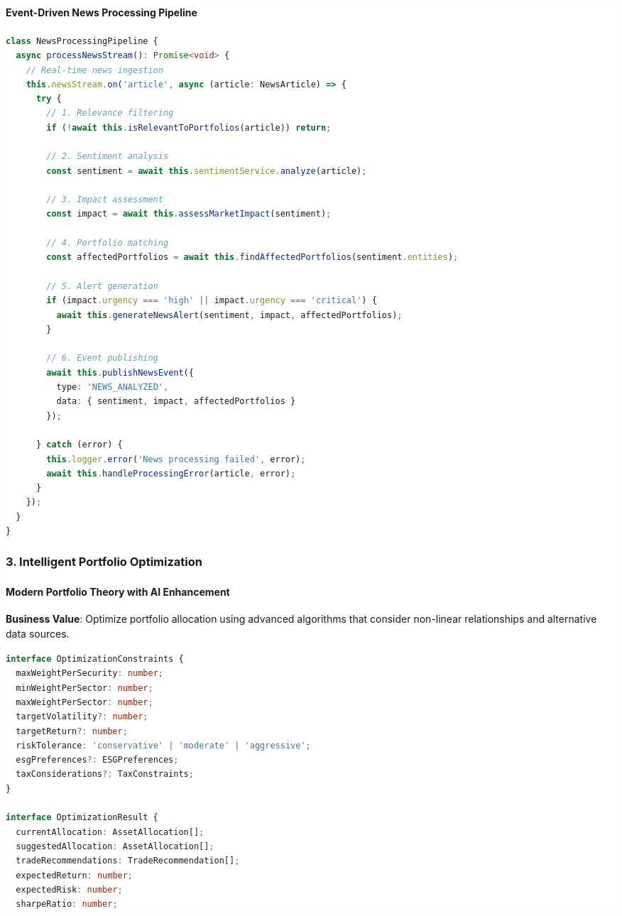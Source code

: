 #### **Event-Driven News Processing Pipeline**
```typescript
class NewsProcessingPipeline {
  async processNewsStream(): Promise<void> {
    // Real-time news ingestion
    this.newsStream.on('article', async (article: NewsArticle) => {
      try {
        // 1. Relevance filtering
        if (!await this.isRelevantToPortfolios(article)) return;
        
        // 2. Sentiment analysis
        const sentiment = await this.sentimentService.analyze(article);
        
        // 3. Impact assessment
        const impact = await this.assessMarketImpact(sentiment);
        
        // 4. Portfolio matching
        const affectedPortfolios = await this.findAffectedPortfolios(sentiment.entities);
        
        // 5. Alert generation
        if (impact.urgency === 'high' || impact.urgency === 'critical') {
          await this.generateNewsAlert(sentiment, impact, affectedPortfolios);
        }
        
        // 6. Event publishing
        await this.publishNewsEvent({
          type: 'NEWS_ANALYZED',
          data: { sentiment, impact, affectedPortfolios }
        });
        
      } catch (error) {
        this.logger.error('News processing failed', error);
        await this.handleProcessingError(article, error);
      }
    });
  }
}
```

### 3. Intelligent Portfolio Optimization

#### **Modern Portfolio Theory with AI Enhancement**
**Business Value**: Optimize portfolio allocation using advanced algorithms that consider non-linear relationships and alternative data sources.

```typescript
interface OptimizationConstraints {
  maxWeightPerSecurity: number;
  minWeightPerSector: number;
  maxWeightPerSector: number;
  targetVolatility?: number;
  targetReturn?: number;
  riskTolerance: 'conservative' | 'moderate' | 'aggressive';
  esgPreferences?: ESGPreferences;
  taxConsiderations?: TaxConstraints;
}

interface OptimizationResult {
  currentAllocation: AssetAllocation[];
  suggestedAllocation: AssetAllocation[];
  tradeRecommendations: TradeRecommendation[];
  expectedReturn: number;
  expectedRisk: number;
  sharpeRatio: number;
```